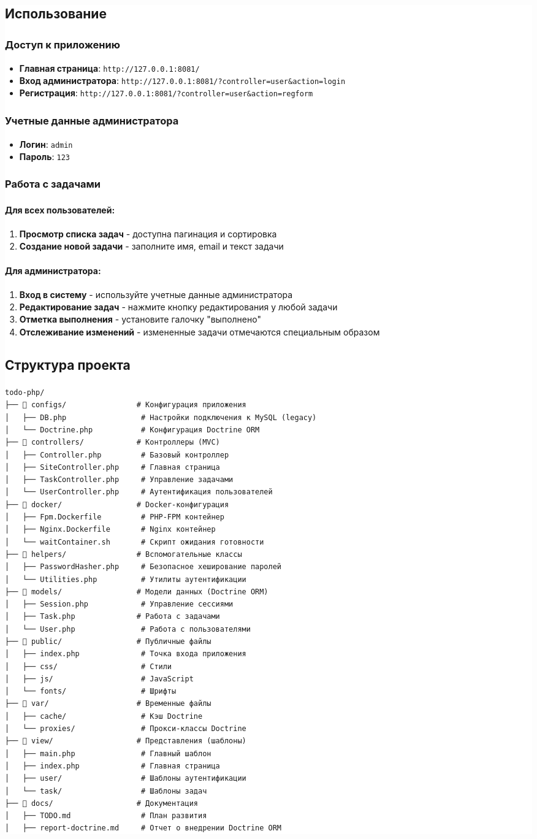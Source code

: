 ## Использование

### Доступ к приложению
- **Главная страница**: `http://127.0.0.1:8081/`
- **Вход администратора**: `http://127.0.0.1:8081/?controller=user&action=login`
- **Регистрация**: `http://127.0.0.1:8081/?controller=user&action=regform`

### Учетные данные администратора
- **Логин**: `admin`
- **Пароль**: `123`

### Работа с задачами

#### Для всех пользователей:
1. **Просмотр списка задач** - доступна пагинация и сортировка
2. **Создание новой задачи** - заполните имя, email и текст задачи

#### Для администратора:
1. **Вход в систему** - используйте учетные данные администратора
2. **Редактирование задач** - нажмите кнопку редактирования у любой задачи
3. **Отметка выполнения** - установите галочку "выполнено"
4. **Отслеживание изменений** - измененные задачи отмечаются специальным образом

## Структура проекта

```
todo-php/
├── 📂 configs/                # Конфигурация приложения
│   ├── DB.php                 # Настройки подключения к MySQL (legacy)
│   └── Doctrine.php           # Конфигурация Doctrine ORM
├── 📂 controllers/            # Контроллеры (MVC)
│   ├── Controller.php         # Базовый контроллер
│   ├── SiteController.php     # Главная страница
│   ├── TaskController.php     # Управление задачами
│   └── UserController.php     # Аутентификация пользователей
├── 📂 docker/                 # Docker-конфигурация
│   ├── Fpm.Dockerfile         # PHP-FPM контейнер
│   ├── Nginx.Dockerfile       # Nginx контейнер
│   └── waitContainer.sh       # Скрипт ожидания готовности
├── 📂 helpers/                # Вспомогательные классы
│   ├── PasswordHasher.php     # Безопасное хеширование паролей
│   └── Utilities.php          # Утилиты аутентификации
├── 📂 models/                 # Модели данных (Doctrine ORM)
│   ├── Session.php            # Управление сессиями
│   ├── Task.php              # Работа с задачами
│   └── User.php               # Работа с пользователями
├── 📂 public/                 # Публичные файлы
│   ├── index.php              # Точка входа приложения
│   ├── css/                   # Стили
│   ├── js/                    # JavaScript
│   └── fonts/                 # Шрифты
├── 📂 var/                    # Временные файлы
│   ├── cache/                 # Кэш Doctrine
│   └── proxies/               # Прокси-классы Doctrine
├── 📂 view/                   # Представления (шаблоны)
│   ├── main.php               # Главный шаблон
│   ├── index.php              # Главная страница
│   ├── user/                  # Шаблоны аутентификации
│   └── task/                  # Шаблоны задач
├── 📂 docs/                   # Документация
│   ├── TODO.md                # План развития
│   ├── report-doctrine.md     # Отчет о внедрении Doctrine ORM
```